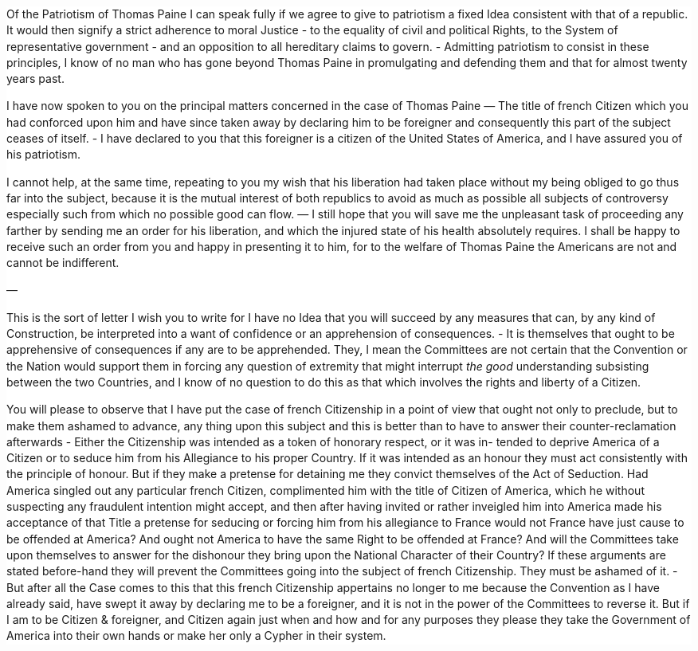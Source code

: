    Of the Patriotism of Thomas Paine I can speak fully if we agree to give
   to patriotism a fixed Idea consistent with that of a republic. It would
   then signify a strict adherence to moral Justice - to the equality of civil
   and political Rights, to the System of representative government - and an
   opposition to all hereditary claims to govern. - Admitting patriotism to
   consist in these principles, I know of no man who has gone beyond Thomas
   Paine in promulgating and defending them and that for almost twenty years
   past.

   I have now spoken to you on the principal matters concerned in the case of
   Thomas Paine &mdash; The title of french Citizen which you had conforced upon
   him and have since taken away by declaring him to be foreigner and
   consequently this part of the subject ceases of itself. - I have declared to
   you that this foreigner is a citizen of the United States of America, and I
   have assured you of his patriotism.

   I cannot help, at the same time, repeating to you my wish that his
   liberation had taken place without my being obliged to go thus far into
   the subject, because it is the mutual interest of both republics to avoid
   as much as possible all subjects of controversy especially such from
   which no possible good can flow. &mdash; I still hope that you will save 
   me the unpleasant task of proceeding any
   farther by sending me an order for his liberation, and which the injured state
   of his health absolutely requires. I shall be happy to receive such an
   order from you and happy in presenting it to him, for to the welfare of
   Thomas Paine the Americans are not and cannot be indifferent.
   
   &mdash; 
   
   This is the sort of letter I wish you to write for I have no Idea that
   you will succeed by any measures that can, by any kind of Construction, be
   interpreted into a want of confidence or an apprehension of consequences. - It 
   is themselves that ought to be apprehensive of consequences if any are
   to be apprehended. They, I mean the Committees are not certain that the
   Convention or the Nation would support them in forcing any question of
   extremity that might interrupt *the good* understanding subsisting between
   the two Countries, and I know of no question to do this as
   that which involves the rights and liberty of a Citizen.

   You will please to observe that I have put the case of french Citizenship
   in a point of view that ought not only to preclude, but to make them
   ashamed to advance, any thing upon this subject and this is better than to
   have to answer their counter-reclamation afterwards - Either the
   Citizenship was intended as a token of honorary respect, or it was in-
   tended to deprive America of a Citizen or to seduce him from his
   Allegiance to his proper Country. If it was intended as an honour they must
   act consistently with the principle of honour. But if they make a pretense
   for detaining me they convict themselves of the Act of Seduction.
   Had America singled out any particular french Citizen, complimented him
   with the title of Citizen of America, which he without suspecting any
   fraudulent intention might accept, and then after having invited or rather
   inveigled him into America made his acceptance of that Title a pretense
   for seducing or forcing him from his allegiance to France would not
   France have just cause to be offended at America? And ought not America to
   have the same Right to be offended at France? And will the Committees take
   upon themselves to answer for the dishonour they bring upon the National
   Character of their Country? If these arguments are stated before-hand they will 
   prevent the Committees
   going into the subject of french Citizenship. They must be ashamed of it. - 
   But after all the Case comes to this that this french Citizenship
   appertains no longer to me because the Convention as I have already said,
   have swept it away by declaring me to be a foreigner, and it is not in the
   power of the Committees to reverse it. But if I am to be Citizen &
   foreigner, and Citizen again just when and how and for any purposes they
   please they take the Government of America into their own hands or make
   her only a Cypher in their system.